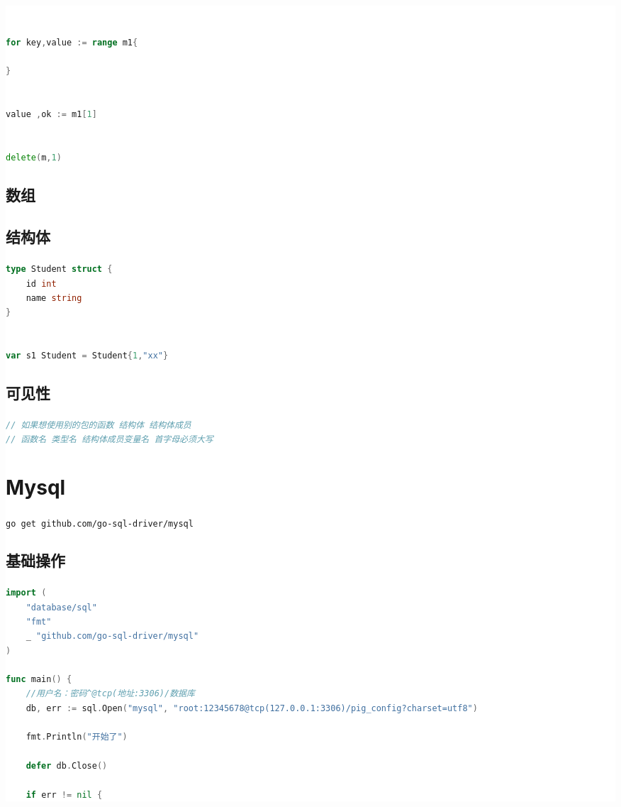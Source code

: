 ```go


for key,value := range m1{
	
}


value ,ok := m1[1]


delete(m,1)
```



## 数组

```go

```

## 结构体

```go
type Student struct {
	id int
	name string
}


var s1 Student = Student{1,"xx"}
```

## 可见性

```go
// 如果想使用别的包的函数 结构体 结构体成员
// 函数名 类型名 结构体成员变量名 首字母必须大写
```

# Mysql

```shell
go get github.com/go-sql-driver/mysql
```

## 基础操作

```go
import (
	"database/sql"
	"fmt"
	_ "github.com/go-sql-driver/mysql"
)

func main() {
	//用户名：密码^@tcp(地址:3306)/数据库
	db, err := sql.Open("mysql", "root:12345678@tcp(127.0.0.1:3306)/pig_config?charset=utf8")

	fmt.Println("开始了")

	defer db.Close()

	if err != nil {
```